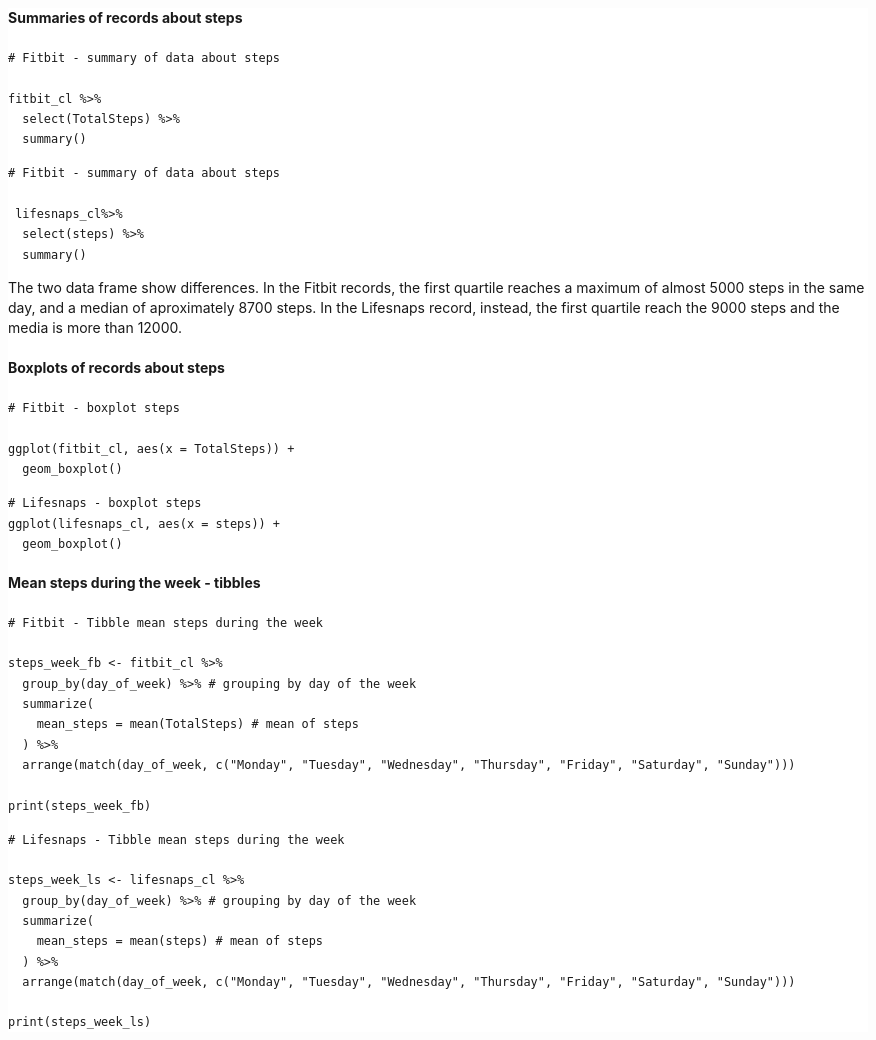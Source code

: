 #### Summaries of records about steps

```{r}
# Fitbit - summary of data about steps

fitbit_cl %>% 
  select(TotalSteps) %>% 
  summary()
```

```{r}
# Fitbit - summary of data about steps

 lifesnaps_cl%>% 
  select(steps) %>% 
  summary()
```

The two data frame show differences. In the Fitbit records, the first quartile reaches a maximum of almost 5000 steps in the same day, and a median of aproximately 8700 steps. In the Lifesnaps record, instead, the first quartile reach the 9000 steps and the media is more than 12000.

#### Boxplots of records about steps


```{r}
# Fitbit - boxplot steps

ggplot(fitbit_cl, aes(x = TotalSteps)) + 
  geom_boxplot()
```

```{r}
# Lifesnaps - boxplot steps
ggplot(lifesnaps_cl, aes(x = steps)) + 
  geom_boxplot()
```

#### Mean steps during the week - tibbles

```{r}
# Fitbit - Tibble mean steps during the week

steps_week_fb <- fitbit_cl %>% 
  group_by(day_of_week) %>% # grouping by day of the week
  summarize(
    mean_steps = mean(TotalSteps) # mean of steps
  ) %>% 
  arrange(match(day_of_week, c("Monday", "Tuesday", "Wednesday", "Thursday", "Friday", "Saturday", "Sunday")))

print(steps_week_fb)
```

```{r}
# Lifesnaps - Tibble mean steps during the week

steps_week_ls <- lifesnaps_cl %>% 
  group_by(day_of_week) %>% # grouping by day of the week
  summarize(
    mean_steps = mean(steps) # mean of steps
  ) %>% 
  arrange(match(day_of_week, c("Monday", "Tuesday", "Wednesday", "Thursday", "Friday", "Saturday", "Sunday")))

print(steps_week_ls)
```

